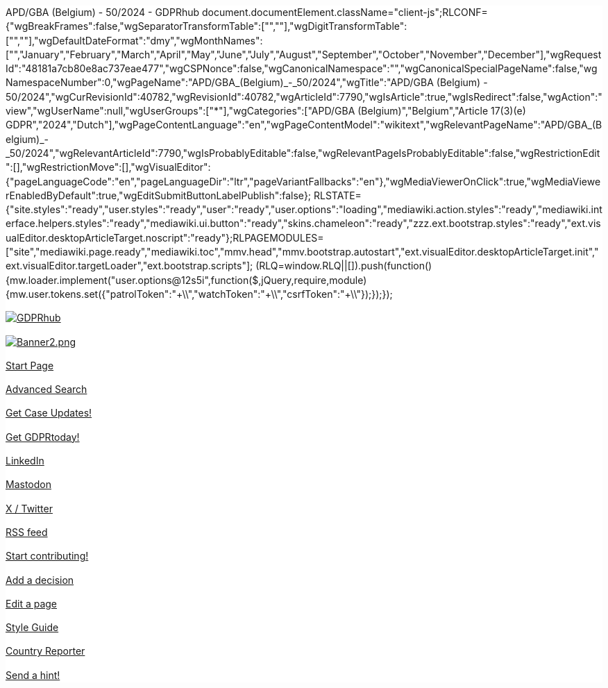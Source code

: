  APD/GBA (Belgium) - 50/2024 - GDPRhub document.documentElement.className="client-js";RLCONF={"wgBreakFrames":false,"wgSeparatorTransformTable":\["",""\],"wgDigitTransformTable":\["",""\],"wgDefaultDateFormat":"dmy","wgMonthNames":\["","January","February","March","April","May","June","July","August","September","October","November","December"\],"wgRequestId":"48181a7cb80e8ac737eae477","wgCSPNonce":false,"wgCanonicalNamespace":"","wgCanonicalSpecialPageName":false,"wgNamespaceNumber":0,"wgPageName":"APD/GBA\_(Belgium)\_-\_50/2024","wgTitle":"APD/GBA (Belgium) - 50/2024","wgCurRevisionId":40782,"wgRevisionId":40782,"wgArticleId":7790,"wgIsArticle":true,"wgIsRedirect":false,"wgAction":"view","wgUserName":null,"wgUserGroups":\["\*"\],"wgCategories":\["APD/GBA (Belgium)","Belgium","Article 17(3)(e) GDPR","2024","Dutch"\],"wgPageContentLanguage":"en","wgPageContentModel":"wikitext","wgRelevantPageName":"APD/GBA\_(Belgium)\_-\_50/2024","wgRelevantArticleId":7790,"wgIsProbablyEditable":false,"wgRelevantPageIsProbablyEditable":false,"wgRestrictionEdit":\[\],"wgRestrictionMove":\[\],"wgVisualEditor":{"pageLanguageCode":"en","pageLanguageDir":"ltr","pageVariantFallbacks":"en"},"wgMediaViewerOnClick":true,"wgMediaViewerEnabledByDefault":true,"wgEditSubmitButtonLabelPublish":false}; RLSTATE={"site.styles":"ready","user.styles":"ready","user":"ready","user.options":"loading","mediawiki.action.styles":"ready","mediawiki.interface.helpers.styles":"ready","mediawiki.ui.button":"ready","skins.chameleon":"ready","zzz.ext.bootstrap.styles":"ready","ext.visualEditor.desktopArticleTarget.noscript":"ready"};RLPAGEMODULES=\["site","mediawiki.page.ready","mediawiki.toc","mmv.head","mmv.bootstrap.autostart","ext.visualEditor.desktopArticleTarget.init","ext.visualEditor.targetLoader","ext.bootstrap.scripts"\]; (RLQ=window.RLQ||\[\]).push(function(){mw.loader.implement("user.options@12s5i",function($,jQuery,require,module){mw.user.tokens.set({"patrolToken":"+\\\\","watchToken":"+\\\\","csrfToken":"+\\\\"});});});                    

[![GDPRhub](/images/gdprhub_v5_150.png)](/index.php?title=Welcome_to_GDPRhub "Visit the main page")

[![Banner2.png](/images/5/57/Banner2.png)](https://gdprhub.eu/index.php?title=GDPRtoday)

[Start Page](/index.php?title=Welcome_to_GDPRhub)

[Advanced Search](/index.php?title=Advanced_Search)

[Get Case Updates!](#)

[Get GDPRtoday!](/index.php?title=GDPRtoday)

[LinkedIn](https://www.linkedin.com/showcase/gdprhub)

[Mastodon](https://mastodon.social/@GDPRhub)

[X / Twitter](https://www.twitter.com/GDPRhub)

[RSS feed](https://gdprhub.eu/index.php?title=Special:NewPages&feed=atom&hideredirs=1&limit=10&render=1)

[Start contributing!](#)

[Add a decision](/index.php?title=How_to_add_a_new_decision)

[Edit a page](/index.php?title=How_to_edit_a_page_on_GDPRhub)

[Style Guide](/index.php?title=GDPRhub_style_guide)

[Country Reporter](https://gdprmgmt.noyb.eu/become_country_reporter)

[Send a hint!](mailto:GDPRhub@noyb.eu?subject=GDPRhub%20-%20hint&body=Thank%20you%20for%20sending%20us%20a%20hint!%0A%0AIf%20you%20want%20to%20send%20us%20details%20about%20a%20case%20that%20is%20not%20on%20GDPRhub%20yet%2C%20please%20fill%20out%20the%20form%20below!%0AIf%20you%20want%20to%20send%20us%20any%20other%20information%2C%20just%20delete%20this%20text.%0A%0A%3D%3D%3D%20General%20Details%20%3D%3D%3D%0A%0ALink%20to%20the%20decision%20\(attach%20document%20if%20not%20public\)%3A%0ADPA%2FCourt%3A%0ACountry%3A%0ADate%3A%0A%0A%3D%3D%3D%20Factual%20Summary%20in%20English%20%3D%3D%3D%0A%0A-%3E%20What%20happened%20in%20this%20case%3F%0A%0A%3D%3D%3D%20Summary%20of%20the%20Dispute%20in%20English%20%3D%3D%3D%0A%0A-%3E%20What%20was%20the%20core%20dispute%20about%3F%0A%0A%3D%3D%3D%20Summary%20of%20the%20Holding%20in%20English%20%3D%3D%3D%0A%0A-%3E%20What%20is%20the%20core%20take%20away%20from%20the%20decision%3F%0A%0A%0AThank%20you%20for%20your%20support!%0Anoyb.eu%20team)
